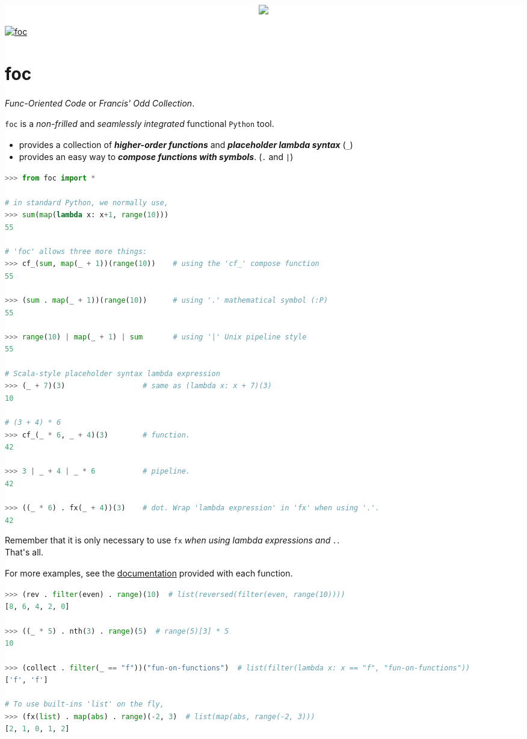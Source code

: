 <p align="center"> <img src="https://raw.githubusercontent.com/thyeem/foc/main/foc.png" height="180"/></p>

[![foc](https://img.shields.io/pypi/v/foc)](https://pypi.org/project/foc/)

# foc

_Func-Oriented Code_ or _Francis' Odd Collection_.

`foc` is a _non-frilled_ and _seamlessly integrated_ functional `Python` tool.


- provides a collection of ___higher-order functions___ and ___placeholder lambda syntax___ (`_`)
- provides an easy way to ___compose functions with symbols___. (`.` and `|`)

```python
>>> from foc import *

# in standard Python, we normally use, 
>>> sum(map(lambda x: x+1, range(10))) 
55

# 'foc' allows three more things:
>>> cf_(sum, map(_ + 1))(range(10))    # using the 'cf_' compose function
55

>>> (sum . map(_ + 1))(range(10))      # using '.' mathematical symbol (:P)
55

>>> range(10) | map(_ + 1) | sum       # using '|' Unix pipeline style
55

# Scala-style placeholder syntax lambda expression 
>>> (_ + 7)(3)                  # same as (lambda x: x + 7)(3)
10

# (3 + 4) * 6
>>> cf_(_ * 6, _ + 4)(3)        # function.
42                             
                               
>>> 3 | _ + 4 | _ * 6           # pipeline.
42                             
                               
>>> ((_ * 6) . fx(_ + 4))(3)    # dot. Wrap 'lambda expression' in 'fx' when using '.'.
42
```

Remember that it is only necessary to use `fx` _when using lambda expressions and `.`_.    
That's all.   

For more examples, see the [documentation](https://github.com/thyeem/foc/blob/main/foc/__init__.py#L150) provided with each function.

```python
>>> (rev . filter(even) . range)(10)  # list(reversed(filter(even, range(10))))
[8, 6, 4, 2, 0]

>>> ((_ * 5) . nth(3) . range)(5)  # range(5)[3] * 5
10

>>> (collect . filter(_ == "f"))("fun-on-functions")  # list(filter(lambda x: x == "f", "fun-on-functions"))
['f', 'f']

# To use built-ins 'list' on the fly, 
>>> (fx(list) . map(abs) . range)(-2, 3)  # list(map(abs, range(-2, 3)))
[2, 1, 0, 1, 2]
```